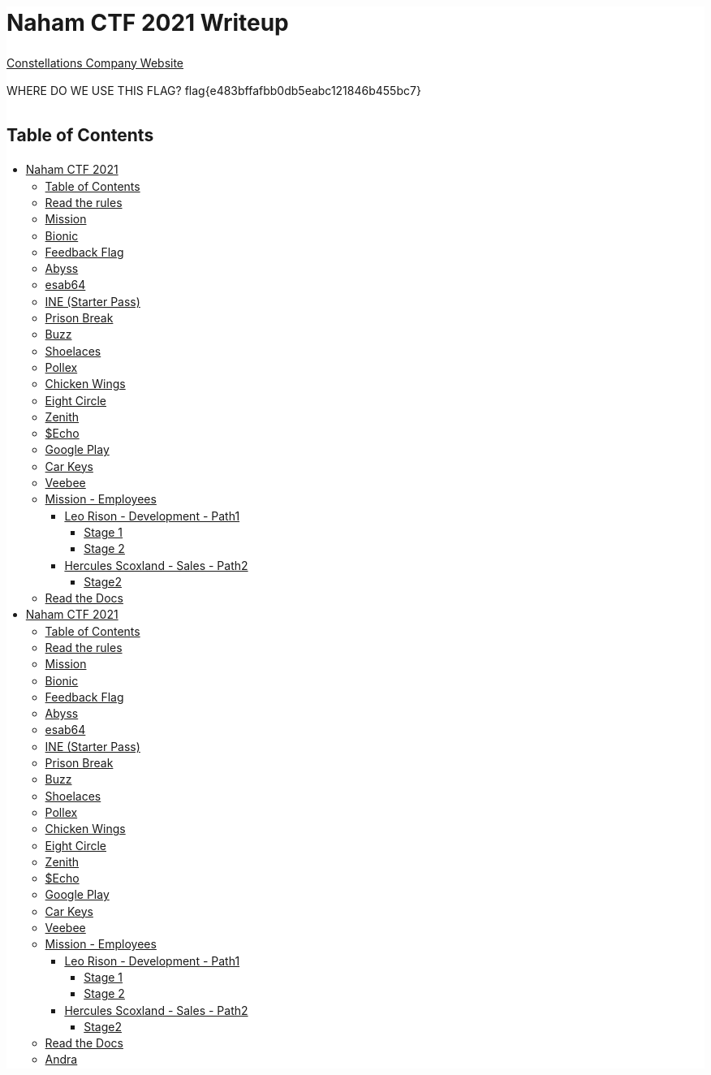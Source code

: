 # Naham CTF 2021 Writeup

[Constellations Company Website](https://constellations.page/)

WHERE DO WE USE THIS FLAG? flag{e483bffafbb0db5eabc121846b455bc7}

## Table of Contents

- [Naham CTF 2021](#naham-ctf-2021)
  - [Table of Contents](#table-of-contents)
  - [Read the rules](#read-the-rules)
  - [Mission](#mission)
  - [Bionic](#bionic)
  - [Feedback Flag](#feedback-flag)
  - [Abyss](#abyss)
  - [esab64](#esab64)
  - [INE (Starter Pass)](#ine-starter-pass)
  - [Prison Break](#prison-break)
  - [Buzz](#buzz)
  - [Shoelaces](#shoelaces)
  - [Pollex](#pollex)
  - [Chicken Wings](#chicken-wings)
  - [Eight Circle](#eight-circle)
  - [Zenith](#zenith)
  - [$Echo](#echo)
  - [Google Play](#google-play)
  - [Car Keys](#car-keys)
  - [Veebee](#veebee)
  - [Mission - Employees](#mission---employees)
    - [Leo Rison - Development - Path1](#leo-rison---development---path1)
      - [Stage 1](#stage-1)
      - [Stage 2](#stage-2)
    - [Hercules Scoxland - Sales - Path2](#hercules-scoxland---sales---path2)
      - [Stage2](#stage2)
  - [Read the Docs](#read-the-docs)
- [Naham CTF 2021](#naham-ctf-2021-1)
  - [Table of Contents](#table-of-contents-1)
  - [Read the rules](#read-the-rules-1)
  - [Mission](#mission-1)
  - [Bionic](#bionic-1)
  - [Feedback Flag](#feedback-flag-1)
  - [Abyss](#abyss-1)
  - [esab64](#esab64-1)
  - [INE (Starter Pass)](#ine-starter-pass-1)
  - [Prison Break](#prison-break-1)
  - [Buzz](#buzz-1)
  - [Shoelaces](#shoelaces-1)
  - [Pollex](#pollex-1)
  - [Chicken Wings](#chicken-wings-1)
  - [Eight Circle](#eight-circle-1)
  - [Zenith](#zenith-1)
  - [$Echo](#echo-1)
  - [Google Play](#google-play-1)
  - [Car Keys](#car-keys-1)
  - [Veebee](#veebee-1)
  - [Mission - Employees](#mission---employees-1)
    - [Leo Rison - Development - Path1](#leo-rison---development---path1-1)
      - [Stage 1](#stage-1-1)
      - [Stage 2](#stage-2-1)
    - [Hercules Scoxland - Sales - Path2](#hercules-scoxland---sales---path2-1)
      - [Stage2](#stage2-1)
  - [Read the Docs](#read-the-docs-1)
  - [Andra](#andra)
